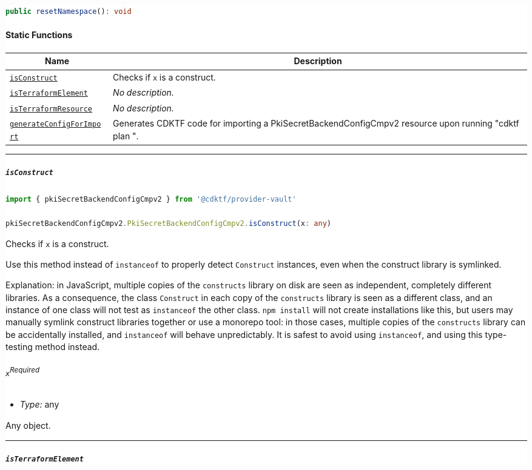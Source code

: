 ```typescript
public resetNamespace(): void
```

#### Static Functions <a name="Static Functions" id="Static Functions"></a>

| **Name** | **Description** |
| --- | --- |
| <code><a href="#@cdktf/provider-vault.pkiSecretBackendConfigCmpv2.PkiSecretBackendConfigCmpv2.isConstruct">isConstruct</a></code> | Checks if `x` is a construct. |
| <code><a href="#@cdktf/provider-vault.pkiSecretBackendConfigCmpv2.PkiSecretBackendConfigCmpv2.isTerraformElement">isTerraformElement</a></code> | *No description.* |
| <code><a href="#@cdktf/provider-vault.pkiSecretBackendConfigCmpv2.PkiSecretBackendConfigCmpv2.isTerraformResource">isTerraformResource</a></code> | *No description.* |
| <code><a href="#@cdktf/provider-vault.pkiSecretBackendConfigCmpv2.PkiSecretBackendConfigCmpv2.generateConfigForImport">generateConfigForImport</a></code> | Generates CDKTF code for importing a PkiSecretBackendConfigCmpv2 resource upon running "cdktf plan <stack-name>". |

---

##### `isConstruct` <a name="isConstruct" id="@cdktf/provider-vault.pkiSecretBackendConfigCmpv2.PkiSecretBackendConfigCmpv2.isConstruct"></a>

```typescript
import { pkiSecretBackendConfigCmpv2 } from '@cdktf/provider-vault'

pkiSecretBackendConfigCmpv2.PkiSecretBackendConfigCmpv2.isConstruct(x: any)
```

Checks if `x` is a construct.

Use this method instead of `instanceof` to properly detect `Construct`
instances, even when the construct library is symlinked.

Explanation: in JavaScript, multiple copies of the `constructs` library on
disk are seen as independent, completely different libraries. As a
consequence, the class `Construct` in each copy of the `constructs` library
is seen as a different class, and an instance of one class will not test as
`instanceof` the other class. `npm install` will not create installations
like this, but users may manually symlink construct libraries together or
use a monorepo tool: in those cases, multiple copies of the `constructs`
library can be accidentally installed, and `instanceof` will behave
unpredictably. It is safest to avoid using `instanceof`, and using
this type-testing method instead.

###### `x`<sup>Required</sup> <a name="x" id="@cdktf/provider-vault.pkiSecretBackendConfigCmpv2.PkiSecretBackendConfigCmpv2.isConstruct.parameter.x"></a>

- *Type:* any

Any object.

---

##### `isTerraformElement` <a name="isTerraformElement" id="@cdktf/provider-vault.pkiSecretBackendConfigCmpv2.PkiSecretBackendConfigCmpv2.isTerraformElement"></a>
